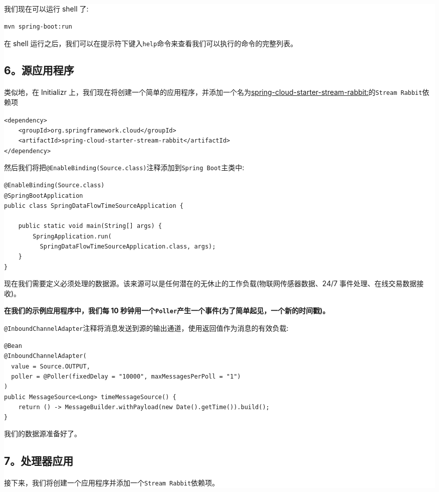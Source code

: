 我们现在可以运行 shell 了:

```
mvn spring-boot:run
```

在 shell 运行之后，我们可以在提示符下键入`help`命令来查看我们可以执行的命令的完整列表。

## 6。源应用程序

类似地，在 Initializr 上，我们现在将创建一个简单的应用程序，并添加一个名为[spring-cloud-starter-stream-rabbit:](https://web.archive.org/web/20221012201802/https://search.maven.org/search?q=a:spring-cloud-starter-stream-rabbit)的`Stream Rabbit`依赖项

```
<dependency>
    <groupId>org.springframework.cloud</groupId>
    <artifactId>spring-cloud-starter-stream-rabbit</artifactId>
</dependency>
```

然后我们将把`@EnableBinding(Source.class)`注释添加到`Spring Boot`主类中:

```
@EnableBinding(Source.class)
@SpringBootApplication
public class SpringDataFlowTimeSourceApplication {

    public static void main(String[] args) {
        SpringApplication.run(
          SpringDataFlowTimeSourceApplication.class, args);
    }
}
```

现在我们需要定义必须处理的数据源。该来源可以是任何潜在的无休止的工作负载(物联网传感器数据、24/7 事件处理、在线交易数据接收)。

**在我们的示例应用程序中，我们每 10 秒钟用一个`Poller`产生一个事件(为了简单起见，一个新的时间戳)。**

`@InboundChannelAdapter`注释将消息发送到源的输出通道，使用返回值作为消息的有效负载:

```
@Bean
@InboundChannelAdapter(
  value = Source.OUTPUT, 
  poller = @Poller(fixedDelay = "10000", maxMessagesPerPoll = "1")
)
public MessageSource<Long> timeMessageSource() {
    return () -> MessageBuilder.withPayload(new Date().getTime()).build();
} 
```

我们的数据源准备好了。

## 7。处理器应用

接下来，我们将创建一个应用程序并添加一个`Stream Rabbit`依赖项。

